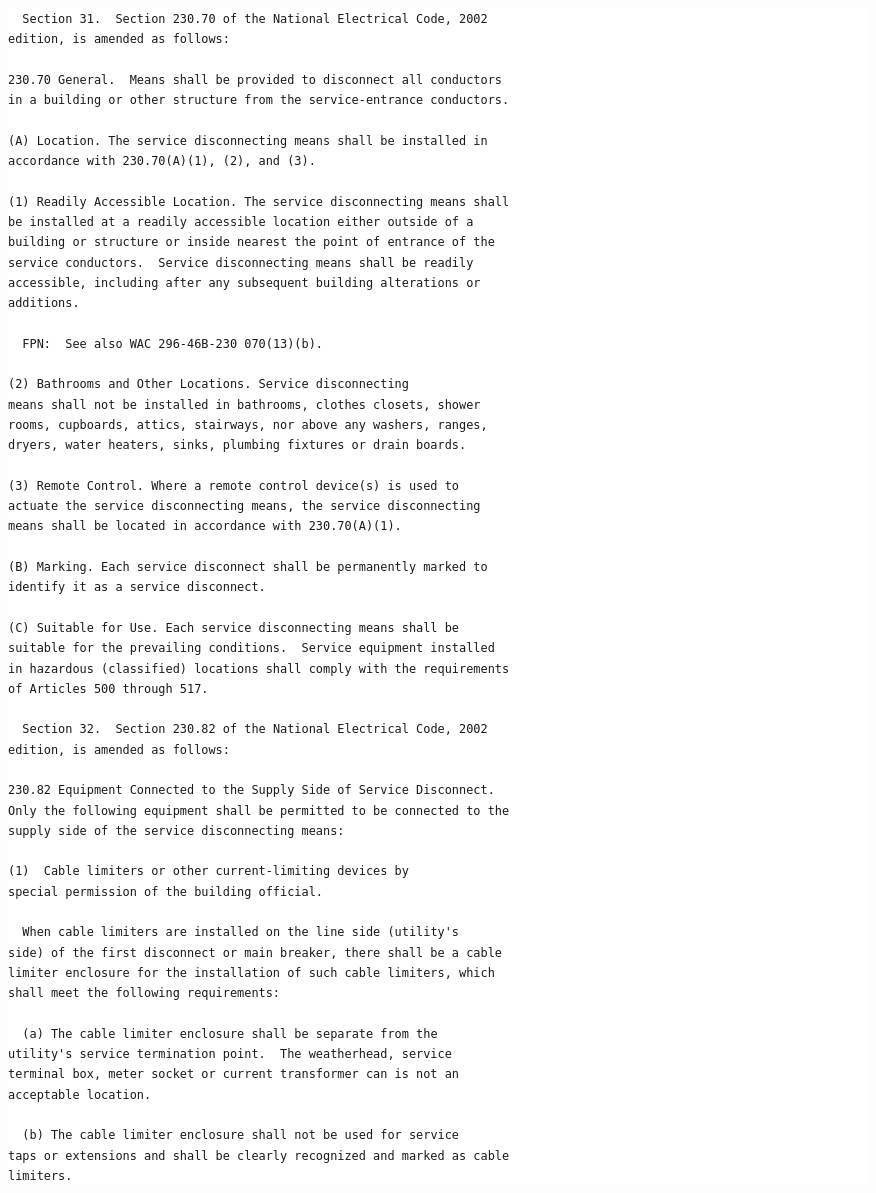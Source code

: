       Section 31.  Section 230.70 of the National Electrical Code, 2002  
    edition, is amended as follows:  
  
    230.70 General.  Means shall be provided to disconnect all conductors  
    in a building or other structure from the service-entrance conductors.  
  
    (A) Location. The service disconnecting means shall be installed in  
    accordance with 230.70(A)(1), (2), and (3).  
  
    (1) Readily Accessible Location. The service disconnecting means shall  
    be installed at a readily accessible location either outside of a  
    building or structure or inside nearest the point of entrance of the  
    service conductors.  Service disconnecting means shall be readily  
    accessible, including after any subsequent building alterations or  
    additions.  
  
      FPN:  See also WAC 296-46B-230 070(13)(b).    
  
    (2) Bathrooms and Other Locations. Service disconnecting  
    means shall not be installed in bathrooms, clothes closets, shower  
    rooms, cupboards, attics, stairways, nor above any washers, ranges,  
    dryers, water heaters, sinks, plumbing fixtures or drain boards.  
  
    (3) Remote Control. Where a remote control device(s) is used to  
    actuate the service disconnecting means, the service disconnecting  
    means shall be located in accordance with 230.70(A)(1).  
  
    (B) Marking. Each service disconnect shall be permanently marked to  
    identify it as a service disconnect.  
  
    (C) Suitable for Use. Each service disconnecting means shall be  
    suitable for the prevailing conditions.  Service equipment installed  
    in hazardous (classified) locations shall comply with the requirements  
    of Articles 500 through 517.  
  
      Section 32.  Section 230.82 of the National Electrical Code, 2002  
    edition, is amended as follows:  
  
    230.82 Equipment Connected to the Supply Side of Service Disconnect.  
    Only the following equipment shall be permitted to be connected to the  
    supply side of the service disconnecting means:  
  
    (1)  Cable limiters or other current-limiting devices by  
    special permission of the building official.   
  
      When cable limiters are installed on the line side (utility's  
    side) of the first disconnect or main breaker, there shall be a cable  
    limiter enclosure for the installation of such cable limiters, which  
    shall meet the following requirements:   
  
      (a) The cable limiter enclosure shall be separate from the  
    utility's service termination point.  The weatherhead, service  
    terminal box, meter socket or current transformer can is not an  
    acceptable location.  
  
      (b) The cable limiter enclosure shall not be used for service  
    taps or extensions and shall be clearly recognized and marked as cable  
    limiters.  
  